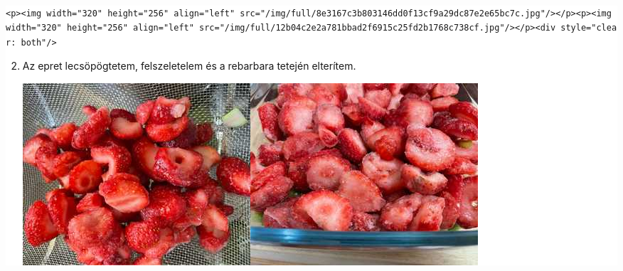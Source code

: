     <p><img width="320" height="256" align="left" src="/img/full/8e3167c3b803146dd0f13cf9a29dc87e2e65bc7c.jpg"/></p><p><img width="320" height="256" align="left" src="/img/full/12b04c2e2a781bbad2f6915c25fd2b1768c738cf.jpg"/></p><div style="clear: both"/>

2. Az epret lecsöpögtetem, felszeletelem és a rebarbara tetején elterítem.
 
    <p><img width="320" height="256" align="left" src="/img/full/ae3ecb19283ad58bcd1f30b9f8042b23aeee7cb6.jpg"/></p><p><img width="320" height="256" align="left" src="/img/full/420081b515988ba32e990e10a3108bd931c5221a.jpg"/></p><div style="clear: both"/>
